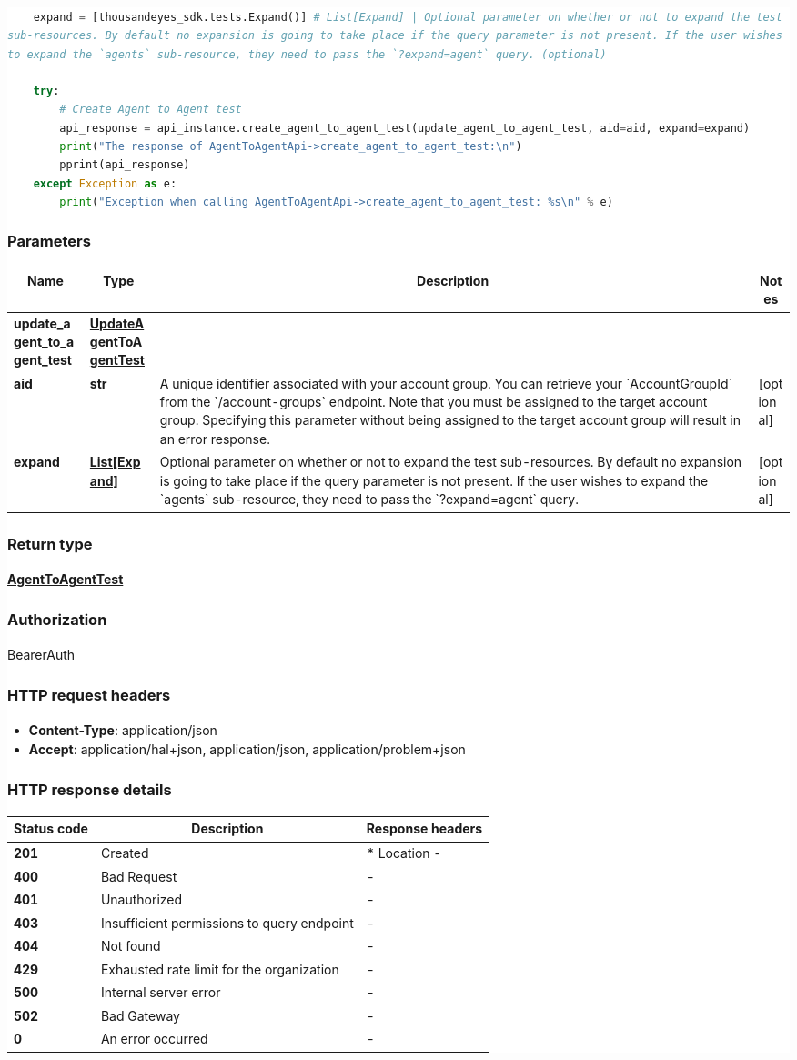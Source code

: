 ```python
    expand = [thousandeyes_sdk.tests.Expand()] # List[Expand] | Optional parameter on whether or not to expand the test sub-resources. By default no expansion is going to take place if the query parameter is not present. If the user wishes to expand the `agents` sub-resource, they need to pass the `?expand=agent` query. (optional)

    try:
        # Create Agent to Agent test
        api_response = api_instance.create_agent_to_agent_test(update_agent_to_agent_test, aid=aid, expand=expand)
        print("The response of AgentToAgentApi->create_agent_to_agent_test:\n")
        pprint(api_response)
    except Exception as e:
        print("Exception when calling AgentToAgentApi->create_agent_to_agent_test: %s\n" % e)
```



### Parameters


Name | Type | Description  | Notes
------------- | ------------- | ------------- | -------------
 **update_agent_to_agent_test** | [**UpdateAgentToAgentTest**](UpdateAgentToAgentTest.md)|  | 
 **aid** | **str**| A unique identifier associated with your account group. You can retrieve your &#x60;AccountGroupId&#x60; from the &#x60;/account-groups&#x60; endpoint. Note that you must be assigned to the target account group. Specifying this parameter without being assigned to the target account group will result in an error response. | [optional] 
 **expand** | [**List[Expand]**](Expand.md)| Optional parameter on whether or not to expand the test sub-resources. By default no expansion is going to take place if the query parameter is not present. If the user wishes to expand the &#x60;agents&#x60; sub-resource, they need to pass the &#x60;?expand&#x3D;agent&#x60; query. | [optional] 

### Return type

[**AgentToAgentTest**](AgentToAgentTest.md)

### Authorization

[BearerAuth](../README.md#BearerAuth)

### HTTP request headers

 - **Content-Type**: application/json
 - **Accept**: application/hal+json, application/json, application/problem+json

### HTTP response details

| Status code | Description | Response headers |
|-------------|-------------|------------------|
**201** | Created |  * Location -  <br>  |
**400** | Bad Request |  -  |
**401** | Unauthorized |  -  |
**403** | Insufficient permissions to query endpoint |  -  |
**404** | Not found |  -  |
**429** | Exhausted rate limit for the organization |  -  |
**500** | Internal server error |  -  |
**502** | Bad Gateway |  -  |
**0** | An error occurred |  -  |
